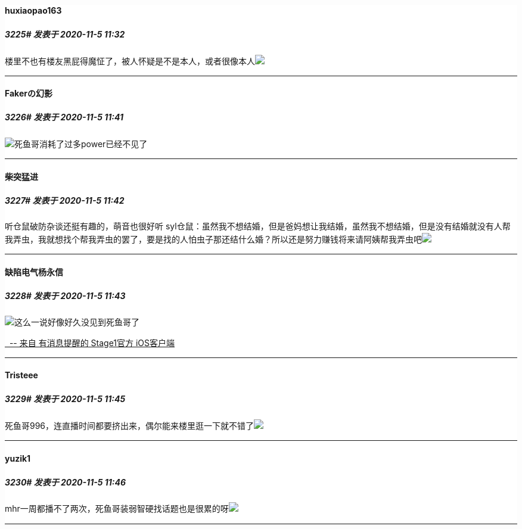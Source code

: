 ####  huxiaopao163  
##### 3225#       发表于 2020-11-5 11:32


楼里不也有楼友黑屁得魔怔了，被人怀疑是不是本人，或者很像本人<img src="https://static.saraba1st.com/image/smiley/face2017/067.png" referrerpolicy="no-referrer">


-----

####  Fakerの幻影  
##### 3226#       发表于 2020-11-5 11:41


<img src="https://static.saraba1st.com/image/smiley/face2017/067.png" referrerpolicy="no-referrer">死鱼哥消耗了过多power已经不见了


-----

####  柴突猛进  
##### 3227#       发表于 2020-11-5 11:42


听仓鼠破防杂谈还挺有趣的，萌音也很好听
syl仓鼠：虽然我不想结婚，但是爸妈想让我结婚，虽然我不想结婚，但是没有结婚就没有人帮我弄虫，我就想找个帮我弄虫的罢了，要是找的人怕虫子那还结什么婚？所以还是努力赚钱将来请阿姨帮我弄虫吧<img src="https://static.saraba1st.com/image/smiley/face2017/053.png" referrerpolicy="no-referrer">


-----

####  缺陷电气杨永信  
##### 3228#       发表于 2020-11-5 11:43


<img src="https://static.saraba1st.com/image/smiley/face2017/067.png" referrerpolicy="no-referrer">这么一说好像好久没见到死鱼哥了

[  -- 来自 有消息提醒的 Stage1官方 iOS客户端](https://itunes.apple.com/fi/app/saraba1st/id1221237470?mt=8)


-----

####  Tristeee  
##### 3229#       发表于 2020-11-5 11:45


死鱼哥996，连直播时间都要挤出来，偶尔能来楼里逛一下就不错了<img src="https://static.saraba1st.com/image/smiley/face2017/067.png" referrerpolicy="no-referrer">


-----

####  yuzik1  
##### 3230#       发表于 2020-11-5 11:46


mhr一周都播不了两次，死鱼哥装弱智硬找话题也是很累的呀<img src="https://static.saraba1st.com/image/smiley/face2017/067.png" referrerpolicy="no-referrer">


-----
